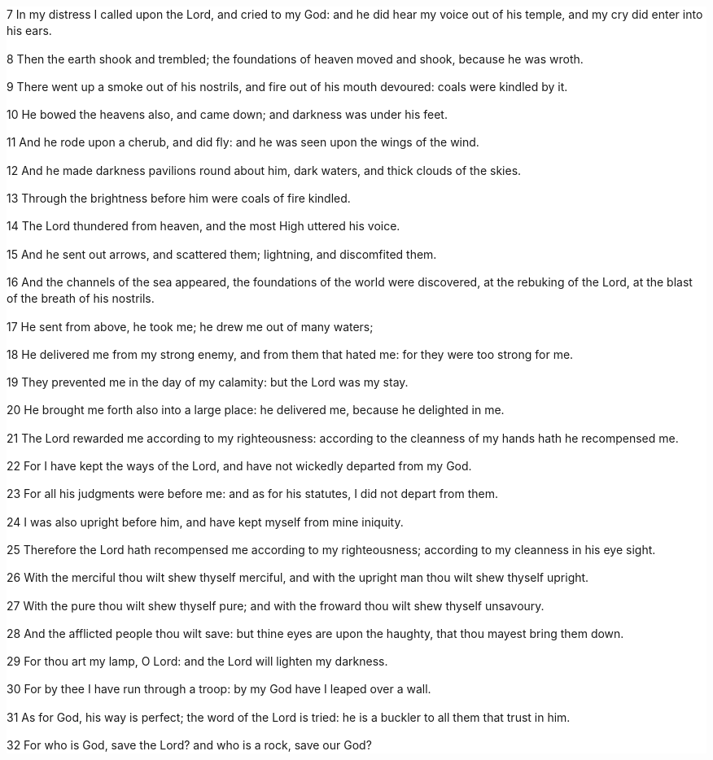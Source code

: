 7 In my distress I called upon the Lord, and cried to my God: and he did hear my voice out of his temple, and my cry did enter into his ears.

8 Then the earth shook and trembled; the foundations of heaven moved and shook, because he was wroth.

9 There went up a smoke out of his nostrils, and fire out of his mouth devoured: coals were kindled by it.

10 He bowed the heavens also, and came down; and darkness was under his feet.

11 And he rode upon a cherub, and did fly: and he was seen upon the wings of the wind.

12 And he made darkness pavilions round about him, dark waters, and thick clouds of the skies.

13 Through the brightness before him were coals of fire kindled.

14 The Lord thundered from heaven, and the most High uttered his voice.

15 And he sent out arrows, and scattered them; lightning, and discomfited them.

16 And the channels of the sea appeared, the foundations of the world were discovered, at the rebuking of the Lord, at the blast of the breath of his nostrils.

17 He sent from above, he took me; he drew me out of many waters;

18 He delivered me from my strong enemy, and from them that hated me: for they were too strong for me.

19 They prevented me in the day of my calamity: but the Lord was my stay.

20 He brought me forth also into a large place: he delivered me, because he delighted in me.

21 The Lord rewarded me according to my righteousness: according to the cleanness of my hands hath he recompensed me.

22 For I have kept the ways of the Lord, and have not wickedly departed from my God.

23 For all his judgments were before me: and as for his statutes, I did not depart from them.

24 I was also upright before him, and have kept myself from mine iniquity.

25 Therefore the Lord hath recompensed me according to my righteousness; according to my cleanness in his eye sight.

26 With the merciful thou wilt shew thyself merciful, and with the upright man thou wilt shew thyself upright.

27 With the pure thou wilt shew thyself pure; and with the froward thou wilt shew thyself unsavoury.

28 And the afflicted people thou wilt save: but thine eyes are upon the haughty, that thou mayest bring them down.

29 For thou art my lamp, O Lord: and the Lord will lighten my darkness.

30 For by thee I have run through a troop: by my God have I leaped over a wall.

31 As for God, his way is perfect; the word of the Lord is tried: he is a buckler to all them that trust in him.

32 For who is God, save the Lord? and who is a rock, save our God?
